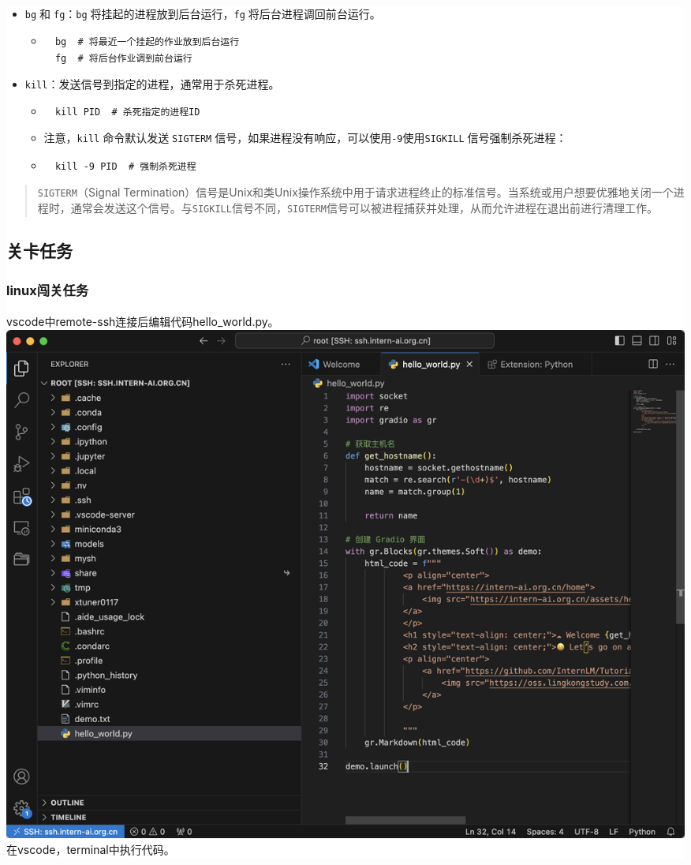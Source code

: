 - `bg` 和 `fg`：`bg` 将挂起的进程放到后台运行，`fg` 将后台进程调回前台运行。
    - ```shell
        bg  # 将最近一个挂起的作业放到后台运行
        fg  # 将后台作业调到前台运行
        ```
        
- `kill`：发送信号到指定的进程，通常用于杀死进程。
    - ```shell
        kill PID  # 杀死指定的进程ID
        ```
        
    - 注意，`kill` 命令默认发送 `SIGTERM` 信号，如果进程没有响应，可以使用`-9`使用`SIGKILL` 信号强制杀死进程：
        
    - ```shell
        kill -9 PID  # 强制杀死进程    
        ```
        

> `SIGTERM`（Signal Termination）信号是Unix和类Unix操作系统中用于请求进程终止的标准信号。当系统或用户想要优雅地关闭一个进程时，通常会发送这个信号。与`SIGKILL`信号不同，`SIGTERM`信号可以被进程捕获并处理，从而允许进程在退出前进行清理工作。

## 关卡任务
### linux闯关任务
vscode中remote-ssh连接后编辑代码hello_world.py。
![示例图片](https://github.com/SunXiaoXiang/LLMProject/blob/main/InterLM_Tutorial_Camp3/L0/imgs/linux/21.png)
在vscode，terminal中执行代码。